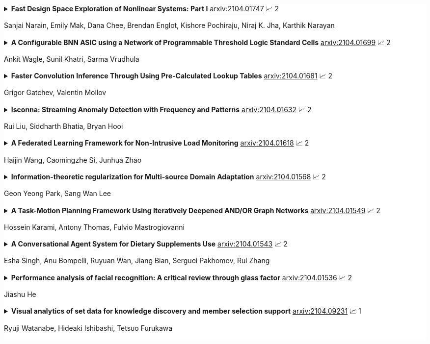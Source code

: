 <details><summary><b>Fast Design Space Exploration of Nonlinear Systems: Part I</b>
<a href="https://arxiv.org/abs/2104.01747">arxiv:2104.01747</a>
&#x1F4C8; 2 <br>
<p>Sanjai Narain, Emily Mak, Dana Chee, Brendan Englot, Kishore Pochiraju, Niraj K. Jha, Karthik Narayan</p></summary></details>

<details><summary><b>A Configurable BNN ASIC using a Network of Programmable Threshold Logic Standard Cells</b>
<a href="https://arxiv.org/abs/2104.01699">arxiv:2104.01699</a>
&#x1F4C8; 2 <br>
<p>Ankit Wagle, Sunil Khatri, Sarma Vrudhula</p></summary></details>

<details><summary><b>Faster Convolution Inference Through Using Pre-Calculated Lookup Tables</b>
<a href="https://arxiv.org/abs/2104.01681">arxiv:2104.01681</a>
&#x1F4C8; 2 <br>
<p>Grigor Gatchev, Valentin Mollov</p></summary></details>

<details><summary><b>Isconna: Streaming Anomaly Detection with Frequency and Patterns</b>
<a href="https://arxiv.org/abs/2104.01632">arxiv:2104.01632</a>
&#x1F4C8; 2 <br>
<p>Rui Liu, Siddharth Bhatia, Bryan Hooi</p></summary></details>

<details><summary><b>A Federated Learning Framework for Non-Intrusive Load Monitoring</b>
<a href="https://arxiv.org/abs/2104.01618">arxiv:2104.01618</a>
&#x1F4C8; 2 <br>
<p>Haijin Wang, Caomingzhe Si, Junhua Zhao</p></summary></details>

<details><summary><b>Information-theoretic regularization for Multi-source Domain Adaptation</b>
<a href="https://arxiv.org/abs/2104.01568">arxiv:2104.01568</a>
&#x1F4C8; 2 <br>
<p>Geon Yeong Park, Sang Wan Lee</p></summary></details>

<details><summary><b>A Task-Motion Planning Framework Using Iteratively Deepened AND/OR Graph Networks</b>
<a href="https://arxiv.org/abs/2104.01549">arxiv:2104.01549</a>
&#x1F4C8; 2 <br>
<p>Hossein Karami, Antony Thomas, Fulvio Mastrogiovanni</p></summary></details>

<details><summary><b>A Conversational Agent System for Dietary Supplements Use</b>
<a href="https://arxiv.org/abs/2104.01543">arxiv:2104.01543</a>
&#x1F4C8; 2 <br>
<p>Esha Singh, Anu Bompelli, Ruyuan Wan, Jiang Bian, Serguei Pakhomov, Rui Zhang</p></summary></details>

<details><summary><b>Performance analysis of facial recognition: A critical review through glass factor</b>
<a href="https://arxiv.org/abs/2104.01536">arxiv:2104.01536</a>
&#x1F4C8; 2 <br>
<p>Jiashu He</p></summary></details>

<details><summary><b>Visual analytics of set data for knowledge discovery and member selection support</b>
<a href="https://arxiv.org/abs/2104.09231">arxiv:2104.09231</a>
&#x1F4C8; 1 <br>
<p>Ryuji Watanabe, Hideaki Ishibashi, Tetsuo Furukawa</p></summary></details>
